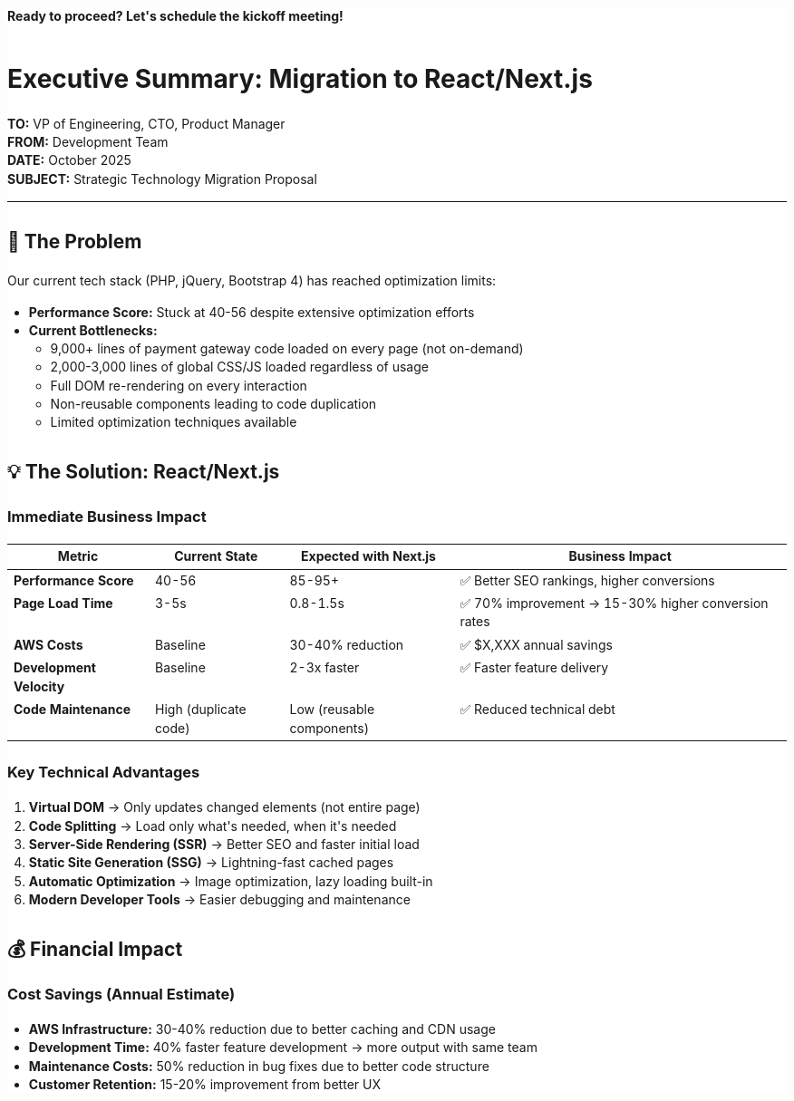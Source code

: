 **Ready to proceed? Let's schedule the kickoff meeting!**


# Executive Summary: Migration to React/Next.js

**TO:** VP of Engineering, CTO, Product Manager  
**FROM:** Development Team  
**DATE:** October 2025  
**SUBJECT:** Strategic Technology Migration Proposal

---

## 🎯 The Problem

Our current tech stack (PHP, jQuery, Bootstrap 4) has reached optimization limits:
- **Performance Score:** Stuck at 40-56 despite extensive optimization efforts
- **Current Bottlenecks:**
  - 9,000+ lines of payment gateway code loaded on every page (not on-demand)
  - 2,000-3,000 lines of global CSS/JS loaded regardless of usage
  - Full DOM re-rendering on every interaction
  - Non-reusable components leading to code duplication
  - Limited optimization techniques available

## 💡 The Solution: React/Next.js

### Immediate Business Impact

| Metric | Current State | Expected with Next.js | Business Impact |
|--------|---------------|----------------------|-----------------|
| **Performance Score** | 40-56 | 85-95+ | ✅ Better SEO rankings, higher conversions |
| **Page Load Time** | 3-5s | 0.8-1.5s | ✅ 70% improvement → 15-30% higher conversion rates |
| **AWS Costs** | Baseline | 30-40% reduction | ✅ $X,XXX annual savings |
| **Development Velocity** | Baseline | 2-3x faster | ✅ Faster feature delivery |
| **Code Maintenance** | High (duplicate code) | Low (reusable components) | ✅ Reduced technical debt |

### Key Technical Advantages

1. **Virtual DOM** → Only updates changed elements (not entire page)
2. **Code Splitting** → Load only what's needed, when it's needed
3. **Server-Side Rendering (SSR)** → Better SEO and faster initial load
4. **Static Site Generation (SSG)** → Lightning-fast cached pages
5. **Automatic Optimization** → Image optimization, lazy loading built-in
6. **Modern Developer Tools** → Easier debugging and maintenance

## 💰 Financial Impact

### Cost Savings (Annual Estimate)
- **AWS Infrastructure:** 30-40% reduction due to better caching and CDN usage
- **Development Time:** 40% faster feature development → more output with same team
- **Maintenance Costs:** 50% reduction in bug fixes due to better code structure
- **Customer Retention:** 15-20% improvement from better UX
